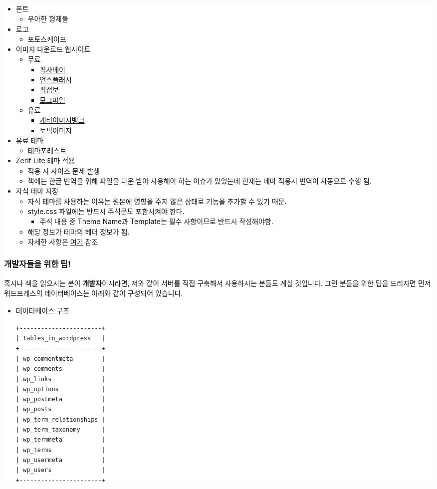 - 폰트
  - 우아한 형제들
- 로고
  - 포토스케이프
- 이미지 다운로드 웹사이트
  - 무료
    - [픽사베이](http://www.pixabay.com)
    - [언스플래시](https://unsplash.com)
    - [픽점보](http://picjumbo.com)
    - [모그파일](http://morguefile.com)
  - 유료
    - [게티이미지뱅크](http://www.gettyimagesbank.com)
    - [토픽이미지](http://www.topicimages.com)
- 유료 테마
  - [테마포레스트](http://themeforest.net)
- Zerif Lite 테마 적용
  - 적용 시 사이즈 문제 발생
  - 책에는 한글 번역을 위해 파일을 다운 받아 사용해야 하는 이슈가 있었는데 현재는 테마 적용시 번역이 자동으로 수행 됨.
- 자식 테마 지정
  - 자식 테마를 사용하는 이유는 원본에 영향을 주지 않은 상태로 기능을 추가할 수 있기 때문.
  - style.css 파일에는 반드시 주석문도 포함시켜야 한다.
    - 주석 내용 중 Theme Name과 Template는 필수 사항이므로 반드시 작성해야함.
  - 해당 정보가 테마의 헤더 정보가 됨.
  - 자세한 사항은 [여기](https://codex.wordpress.org/ko:Child_Themes) 참조




### 개발자들을 위한 팁!

혹시나 책을 읽으시는 분이 **개발자**이시라면, 저와 같이 서버를 직접 구축해서 사용하시는 분들도 계실 것입니다. 그런 분들을 위한 팁을 드리자면 먼저 워드프레스의 데이터베이스는 아래와 같이 구성되어 있습니다.

* 데이터베이스 구조

  ```
  +-----------------------+
  | Tables_in_wordpress   |
  +-----------------------+
  | wp_commentmeta        |
  | wp_comments           |
  | wp_links              |
  | wp_options            |
  | wp_postmeta           |
  | wp_posts              |
  | wp_term_relationships |
  | wp_term_taxonomy      |
  | wp_termmeta           |
  | wp_terms              |
  | wp_usermeta           |
  | wp_users              |
  +-----------------------+
  ```
